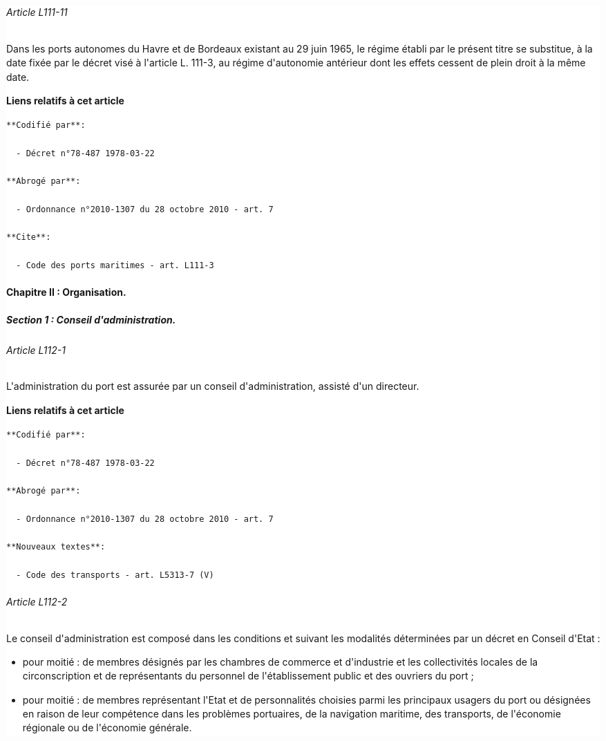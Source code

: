 
###### Article L111-11

Dans les ports autonomes du Havre et de Bordeaux existant au 29 juin 1965, le régime établi par le présent titre se
substitue, à la date fixée par le décret visé à l'article L. 111-3, au régime d'autonomie antérieur dont les effets cessent
de plein droit à la même date.

**Liens relatifs à cet article**

	**Codifié par**:

	  - Décret n°78-487 1978-03-22

	**Abrogé par**:

	  - Ordonnance n°2010-1307 du 28 octobre 2010 - art. 7

	**Cite**:

	  - Code des ports maritimes - art. L111-3


#### Chapitre II : Organisation.

##### Section 1 : Conseil d'administration.

###### Article L112-1

L'administration du port est assurée par un conseil d'administration, assisté d'un directeur.

**Liens relatifs à cet article**

	**Codifié par**:

	  - Décret n°78-487 1978-03-22

	**Abrogé par**:

	  - Ordonnance n°2010-1307 du 28 octobre 2010 - art. 7

	**Nouveaux textes**:

	  - Code des transports - art. L5313-7 (V)


###### Article L112-2

Le conseil d'administration est composé dans les conditions et suivant les modalités déterminées par un décret en Conseil
d'Etat :

- pour moitié : de membres désignés par les chambres de commerce et d'industrie et les collectivités locales de la
circonscription et de représentants du personnel de l'établissement public et des ouvriers du port ;

- pour moitié : de membres représentant l'Etat et de personnalités choisies parmi les principaux usagers du port ou désignées
en raison de leur compétence dans les problèmes portuaires, de la navigation maritime, des transports, de l'économie
régionale ou de l'économie générale.
